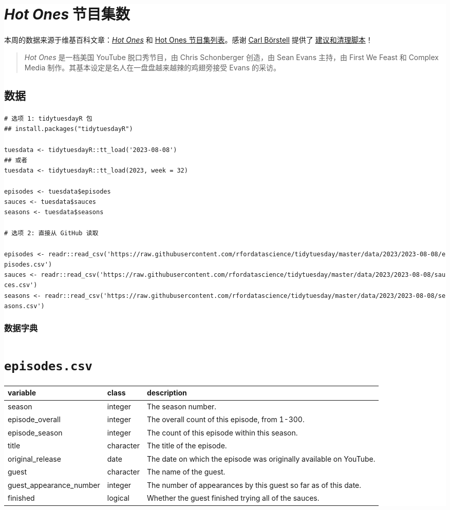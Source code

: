 # *Hot Ones* 节目集数

本周的数据来源于维基百科文章：[*Hot Ones*](https://en.wikipedia.org/wiki/Hot_Ones) 和 [Hot Ones 节目集列表](https://en.wikipedia.org/wiki/List_of_Hot_Ones_episodes)。感谢 [Carl Börstell](https://github.com/borstell) 提供了 [建议和清理脚本](https://github.com/rfordatascience/tidytuesday/issues/591)！

> *Hot Ones* 是一档美国 YouTube 脱口秀节目，由 Chris Schonberger 创造，由 Sean Evans 主持，由 First We Feast 和 Complex Media 制作。其基本设定是名人在一盘盘越来越辣的鸡翅旁接受 Evans 的采访。

## 数据

```{r}
# 选项 1: tidytuesdayR 包 
## install.packages("tidytuesdayR")

tuesdata <- tidytuesdayR::tt_load('2023-08-08')
## 或者
tuesdata <- tidytuesdayR::tt_load(2023, week = 32)

episodes <- tuesdata$episodes
sauces <- tuesdata$sauces
seasons <- tuesdata$seasons

# 选项 2: 直接从 GitHub 读取

episodes <- readr::read_csv('https://raw.githubusercontent.com/rfordatascience/tidytuesday/master/data/2023/2023-08-08/episodes.csv')
sauces <- readr::read_csv('https://raw.githubusercontent.com/rfordatascience/tidytuesday/master/data/2023/2023-08-08/sauces.csv')
seasons <- readr::read_csv('https://raw.githubusercontent.com/rfordatascience/tidytuesday/master/data/2023/2023-08-08/seasons.csv')
```

### 数据字典

# `episodes.csv`

|variable                |class     |description             |
|:-----------------------|:---------|:-----------------------|
|season                  |integer   |The season number.      |
|episode_overall         |integer   |The overall count of this episode, from 1-300.|
|episode_season          |integer   |The count of this episode within this season.|
|title                   |character |The title of the episode.|
|original_release        |date      |The date on which the episode was originally available on YouTube.|
|guest                   |character |The name of the guest. |
|guest_appearance_number |integer   |The number of appearances by this guest so far as of this date. |
|finished                |logical   |Whether the guest finished trying all of the sauces. |
